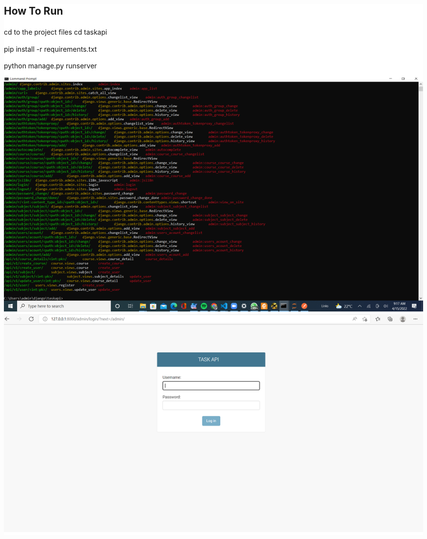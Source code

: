 ## How To Run

cd to the project files
cd taskapi

pip install -r requirements.txt

python manage.py runserver



<img src="screenshots/all_routes.PNG" style="width:100%" alt=""/>
<img src="screenshots/adminhome.PNG" style="width:100%" alt=""/>
